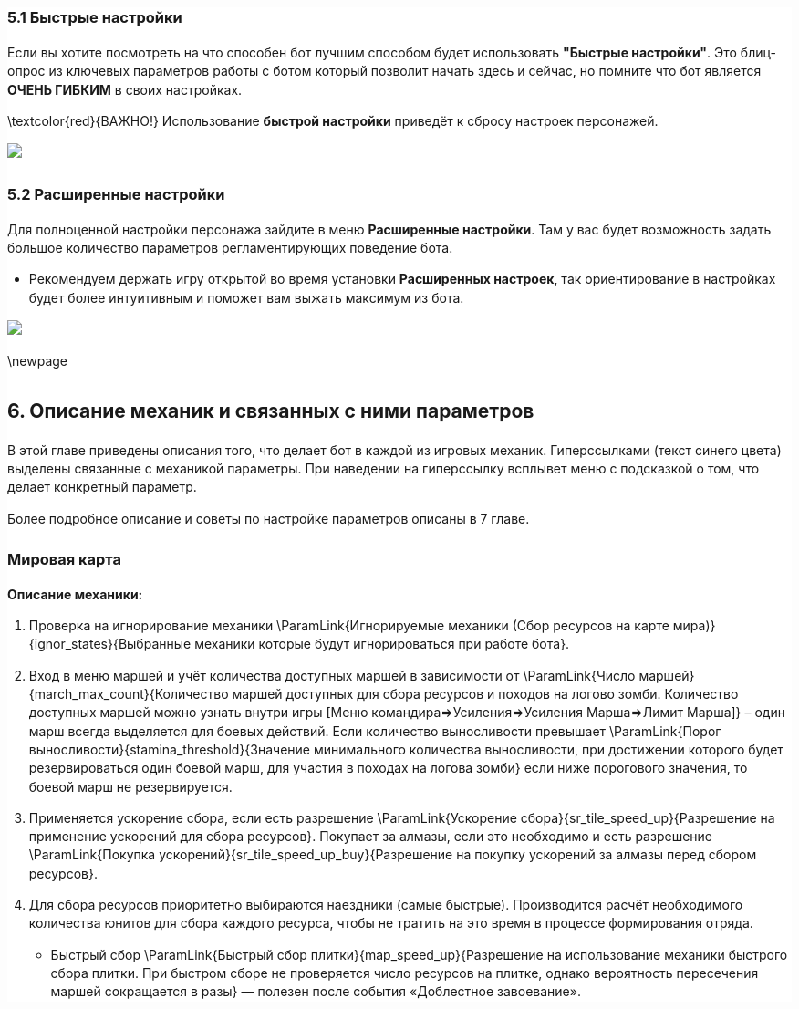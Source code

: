 ### 5.1 Быстрые настройки

Если вы хотите посмотреть на что способен бот лучшим способом будет использовать **"Быстрые настройки"**. Это блиц-опрос из ключевых параметров работы с ботом который позволит начать здесь и сейчас, но помните что бот является **ОЧЕНЬ ГИБКИМ** в своих настройках.

\textcolor{red}{ВАЖНО!} Использование **быстрой настройки** приведёт к сбросу настроек персонажей.

![](image-31.png)

### 5.2 Расширенные настройки

Для полноценной настройки персонажа зайдите в меню **Расширенные настройки**. Там у вас будет возможность задать большое количество параметров регламентирующих поведение бота. 

* Рекомендуем держать игру открытой во время установки **Расширенных настроек**, так ориентирование в настройках будет более интуитивным и поможет вам выжать максимум из бота.

![](image-32.png)

\newpage
## 6. Описание механик и связанных с ними параметров

В этой главе приведены описания того, что делает бот в каждой из игровых механик. Гиперссылками (текст синего цвета) выделены связанные с механикой параметры. При наведении на гиперссылку всплывет меню с подсказкой о том, что делает конкретный параметр. 

Более подробное описание и советы по настройке параметров описаны в 7 главе.

### Мировая карта
**Описание механики:**

1. Проверка на игнорирование механики \ParamLink{Игнорируемые механики (Сбор ресурсов на карте мира)}{ignor_states}{Выбранные механики которые будут игнорироваться при работе бота}.

2. Вход в меню маршей и учёт количества доступных маршей в зависимости от \ParamLink{Число маршей}{march_max_count}{Количество маршей доступных для сбора ресурсов и походов на логово зомби. Количество доступных маршей можно узнать внутри игры [Меню командира=>Усиления=>Усиления Марша=>Лимит Марша]} – один марш всегда выделяется для боевых действий. Если количество выносливости превышает \ParamLink{Порог выносливости}{stamina_threshold}{Значение минимального количества выносливости, при достижении которого будет резервироваться один боевой марш, для участия в походах на логова зомби} если ниже порогового значения, то боевой марш не резервируется.

3. Применяется ускорение сбора, если есть разрешение \ParamLink{Ускорение сбора}{sr_tile_speed_up}{Разрешение на применение ускорений для сбора ресурсов}. Покупает за алмазы, если это необходимо и есть разрешение \ParamLink{Покупка ускорений}{sr_tile_speed_up_buy}{Разрешение на покупку ускорений за алмазы перед сбором ресурсов}.

4. Для сбора ресурсов приоритетно выбираются наездники (самые быстрые). Производится расчёт необходимого количества юнитов для сбора каждого ресурса, чтобы не тратить на это время в процессе формирования отряда.  

   * Быстрый сбор \ParamLink{Быстрый сбор плитки}{map_speed_up}{Разрешение на использование механики быстрого сбора плитки. При быстром сборе не проверяется число ресурсов на плитке, однако вероятность пересечения маршей сокращается в разы} — полезен после события «Доблестное завоевание».
